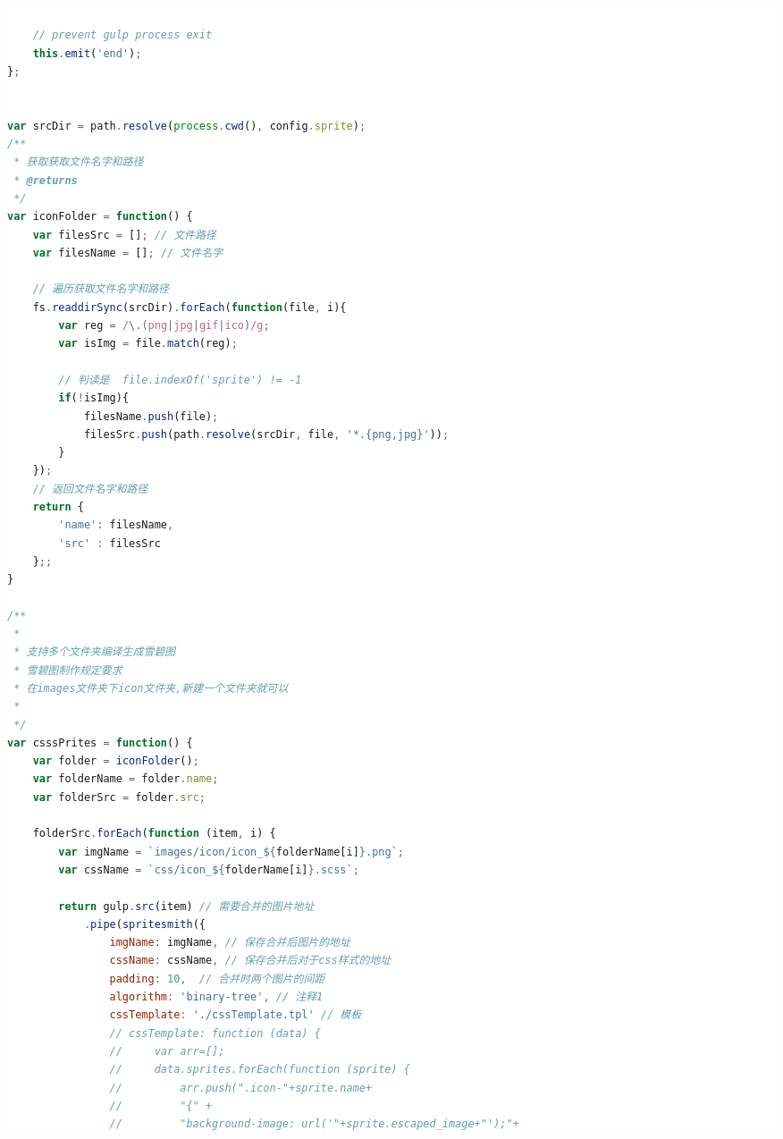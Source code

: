 ```javascript
    
    // prevent gulp process exit
    this.emit('end');
};


var srcDir = path.resolve(process.cwd(), config.sprite);
/**
 * 获取获取文件名字和路径
 * @returns 
 */
var iconFolder = function() {
    var filesSrc = []; // 文件路径
    var filesName = []; // 文件名字
    
    // 遍历获取文件名字和路径
    fs.readdirSync(srcDir).forEach(function(file, i){
        var reg = /\.(png|jpg|gif|ico)/g;
        var isImg = file.match(reg);

        // 判读是  file.indexOf('sprite') != -1
        if(!isImg){
            filesName.push(file);
            filesSrc.push(path.resolve(srcDir, file, '*.{png,jpg}'));
        }
    });
    // 返回文件名字和路径
    return {
        'name': filesName,
        'src' : filesSrc
    };;
}

/**
 * 
 * 支持多个文件夹编译生成雪碧图
 * 雪碧图制作规定要求
 * 在images文件夹下icon文件夹,新建一个文件夹就可以
 * 
 */
var csssPrites = function() {
    var folder = iconFolder();
    var folderName = folder.name;
    var folderSrc = folder.src;

    folderSrc.forEach(function (item, i) {
        var imgName = `images/icon/icon_${folderName[i]}.png`;
        var cssName = `css/icon_${folderName[i]}.scss`;

        return gulp.src(item) // 需要合并的图片地址
            .pipe(spritesmith({
                imgName: imgName, // 保存合并后图片的地址
                cssName: cssName, // 保存合并后对于css样式的地址
                padding: 10,  // 合并时两个图片的间距
                algorithm: 'binary-tree', // 注释1
                cssTemplate: './cssTemplate.tpl' // 模板
                // cssTemplate: function (data) {
                //     var arr=[];
                //     data.sprites.forEach(function (sprite) {
                //         arr.push(".icon-"+sprite.name+
                //         "{" +
                //         "background-image: url('"+sprite.escaped_image+"');"+
```